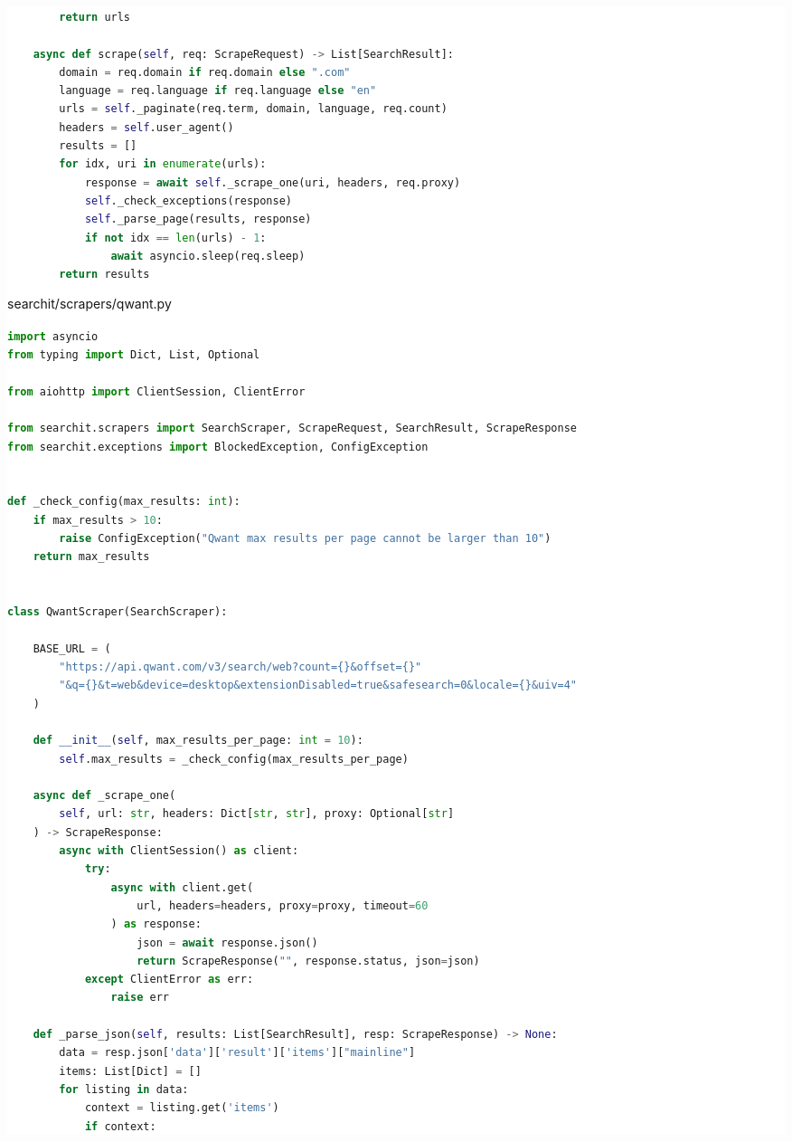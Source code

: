 ```.py
        return urls

    async def scrape(self, req: ScrapeRequest) -> List[SearchResult]:
        domain = req.domain if req.domain else ".com"
        language = req.language if req.language else "en"
        urls = self._paginate(req.term, domain, language, req.count)
        headers = self.user_agent()
        results = []
        for idx, uri in enumerate(urls):
            response = await self._scrape_one(uri, headers, req.proxy)
            self._check_exceptions(response)
            self._parse_page(results, response)
            if not idx == len(urls) - 1:
                await asyncio.sleep(req.sleep)
        return results

```
searchit/scrapers/qwant.py
```.py
import asyncio
from typing import Dict, List, Optional

from aiohttp import ClientSession, ClientError

from searchit.scrapers import SearchScraper, ScrapeRequest, SearchResult, ScrapeResponse
from searchit.exceptions import BlockedException, ConfigException


def _check_config(max_results: int):
    if max_results > 10:
        raise ConfigException("Qwant max results per page cannot be larger than 10")
    return max_results


class QwantScraper(SearchScraper):

    BASE_URL = (
        "https://api.qwant.com/v3/search/web?count={}&offset={}"
        "&q={}&t=web&device=desktop&extensionDisabled=true&safesearch=0&locale={}&uiv=4"
    )

    def __init__(self, max_results_per_page: int = 10):
        self.max_results = _check_config(max_results_per_page)

    async def _scrape_one(
        self, url: str, headers: Dict[str, str], proxy: Optional[str]
    ) -> ScrapeResponse:
        async with ClientSession() as client:
            try:
                async with client.get(
                    url, headers=headers, proxy=proxy, timeout=60
                ) as response:
                    json = await response.json()
                    return ScrapeResponse("", response.status, json=json)
            except ClientError as err:
                raise err

    def _parse_json(self, results: List[SearchResult], resp: ScrapeResponse) -> None:
        data = resp.json['data']['result']['items']["mainline"]
        items: List[Dict] = []
        for listing in data:
            context = listing.get('items')
            if context:
```

[homepage]: https://www.contributor-covenant.org